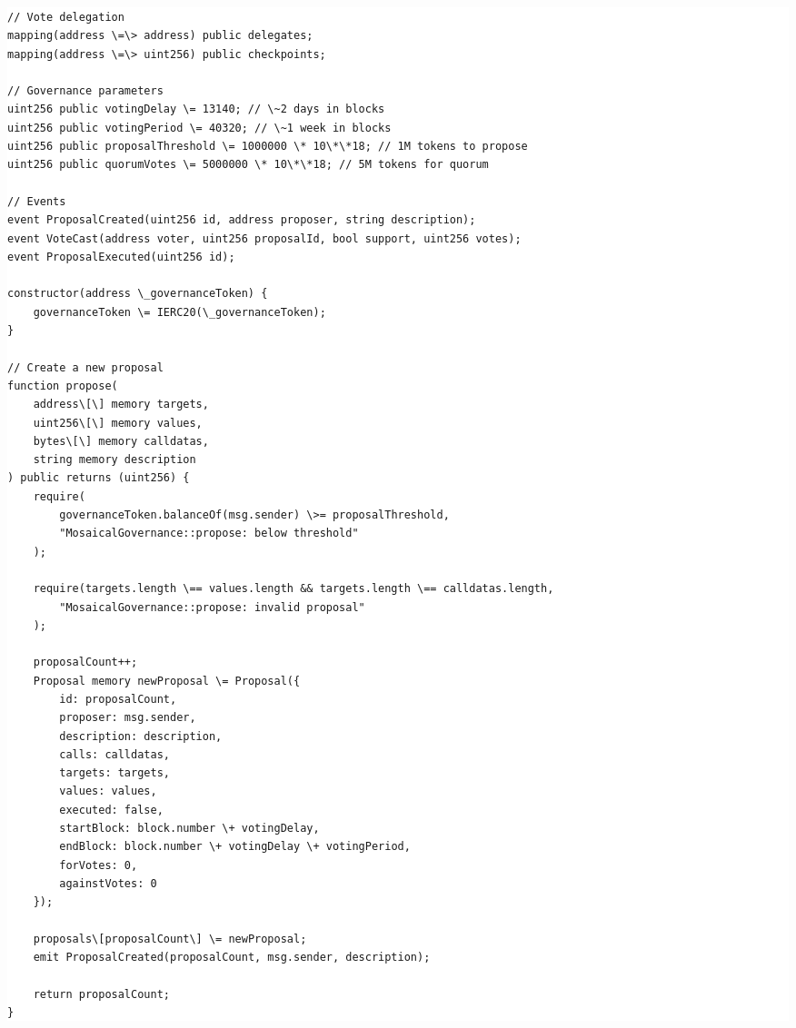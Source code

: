     // Vote delegation  
    mapping(address \=\> address) public delegates;  
    mapping(address \=\> uint256) public checkpoints;  
      
    // Governance parameters  
    uint256 public votingDelay \= 13140; // \~2 days in blocks  
    uint256 public votingPeriod \= 40320; // \~1 week in blocks  
    uint256 public proposalThreshold \= 1000000 \* 10\*\*18; // 1M tokens to propose  
    uint256 public quorumVotes \= 5000000 \* 10\*\*18; // 5M tokens for quorum  
      
    // Events  
    event ProposalCreated(uint256 id, address proposer, string description);  
    event VoteCast(address voter, uint256 proposalId, bool support, uint256 votes);  
    event ProposalExecuted(uint256 id);  
      
    constructor(address \_governanceToken) {  
        governanceToken \= IERC20(\_governanceToken);  
    }  
      
    // Create a new proposal  
    function propose(  
        address\[\] memory targets,  
        uint256\[\] memory values,  
        bytes\[\] memory calldatas,  
        string memory description  
    ) public returns (uint256) {  
        require(  
            governanceToken.balanceOf(msg.sender) \>= proposalThreshold,  
            "MosaicalGovernance::propose: below threshold"  
        );  
          
        require(targets.length \== values.length && targets.length \== calldatas.length,  
            "MosaicalGovernance::propose: invalid proposal"  
        );  
          
        proposalCount++;  
        Proposal memory newProposal \= Proposal({  
            id: proposalCount,  
            proposer: msg.sender,  
            description: description,  
            calls: calldatas,  
            targets: targets,  
            values: values,  
            executed: false,  
            startBlock: block.number \+ votingDelay,  
            endBlock: block.number \+ votingDelay \+ votingPeriod,  
            forVotes: 0,  
            againstVotes: 0  
        });  
          
        proposals\[proposalCount\] \= newProposal;  
        emit ProposalCreated(proposalCount, msg.sender, description);  
          
        return proposalCount;  
    }  
      